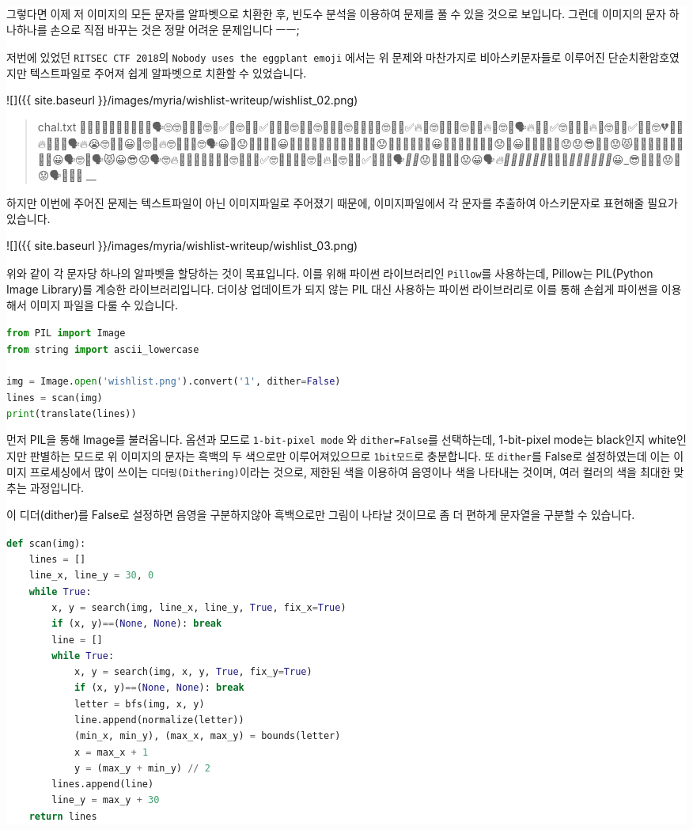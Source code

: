 그렇다면 이제 저 이미지의 모든 문자를 알파벳으로 치환한 후, 빈도수 분석을 이용하여 문제를 풀 수 있을 것으로 보입니다. 그런데 이미지의 문자 하나하나를 손으로 직접 바꾸는 것은 정말 어려운 문제입니다 ㅡㅡ;

저번에 있었던 `RITSEC CTF 2018`의 `Nobody uses the eggplant emoji` 에서는 위 문제와 마찬가지로 비아스키문자들로 이루어진 단순치환암호였지만 텍스트파일로 주어져 쉽게 알파벳으로 치환할 수 있었습니다.

![]({{ site.baseurl }}/images/myria/wishlist-writeup/wishlist_02.png)

> chal.txt
🤞👿🤓🥇🐼💩🤓🚫💪🤞🗣🙄🤓🥇🐼💩🤓😀✅😟🤓🍞🐼✅🚫💪🥇🤓🐼👿🤓🚫💪😟🤓👿😾😀😯🤓👿🤞✅🔥🚫🤓🥇🐼💩🤓👻💩🔥🚫🤓😀🗣🔥🍞😟✅🤓🚫💪😟🔥😟🤓🚫💪✅😟😟🤓💔💩😟🔥🚫🤞🐼🗣🔥😭🤓🍞💪😀🚫🤓🤞🔥🤓🥇🐼💩🤓🗣😀👻😟🤢🤓🍞💪😀🚫🤓🤞🔥🤓🥇🐼💩✅🤓💔💩😟🔥🚫🤢🤓🍞💪😀🚫🤓🤞🔥🤓🚫💪😟🤓😀🤞✅🤓🔥🐙😟😟😎🤓👀😟😾🐼🤬🤞🚫🥇🤓🐼👿🤓😀🗣🤓💩🗣😾😀😎😟🗣🤓🔥🍞😀😾😾🐼🍞😭🤓🥇🐼💩✅🤓👿😾😀😯🤓🤞🔥🤡🤓😀👿✅🤞🤬😀🗣_🐼✅_😟💩✅🐼🐙😟😀🗣_🔥🍞😀😾😾🐼🍞_🍞🐼🍞_🚫💪😟✅😟🔥_😀_😎🤞👿👿😟✅😟🗣🤬😟🤓
__

하지만 이번에 주어진 문제는 텍스트파일이 아닌 이미지파일로 주어졌기 때문에, 이미지파일에서 각 문자를 추출하여 아스키문자로 표현해줄 필요가 있습니다.

![]({{ site.baseurl }}/images/myria/wishlist-writeup/wishlist_03.png)

위와 같이 각 문자당 하나의 알파벳을 할당하는 것이 목표입니다.
이를 위해 파이썬 라이브러리인 `Pillow`를 사용하는데, Pillow는 PIL(Python Image Library)를 계승한 라이브러리입니다. 더이상 업데이트가 되지 않는 PIL 대신 사용하는 파이썬 라이브러리로 이를 통해 손쉽게 파이썬을 이용해서 이미지 파일을 다룰 수 있습니다.

```python
from PIL import Image
from string import ascii_lowercase

img = Image.open('wishlist.png').convert('1', dither=False)
lines = scan(img)
print(translate(lines))
```

먼저 PIL을 통해 Image를 불러옵니다. 옵션과 모드로 `1-bit-pixel mode` 와 `dither=False`를 선택하는데, 1-bit-pixel mode는 black인지 white인지만 판별하는 모드로 위 이미지의 문자는 흑백의 두 색으로만 이루어져있으므로 `1bit모드`로 충분합니다. 또 `dither`를 False로 설정하였는데
이는 이미지 프로세싱에서 많이 쓰이는 `디더링(Dithering)`이라는 것으로, 제한된 색을 이용하여 음영이나 색을 나타내는 것이며, 여러 컬러의 색을 최대한 맞추는 과정입니다.

이 디더(dither)를 False로 설정하면 음영을 구분하지않아 흑백으로만 그림이 나타날 것이므로 좀 더 편하게 문자열을 구분할 수 있습니다.

```python
def scan(img):
	lines = []
	line_x, line_y = 30, 0
	while True:
		x, y = search(img, line_x, line_y, True, fix_x=True)
		if (x, y)==(None, None): break
		line = []
		while True:
			x, y = search(img, x, y, True, fix_y=True)
			if (x, y)==(None, None): break
			letter = bfs(img, x, y)
			line.append(normalize(letter))
			(min_x, min_y), (max_x, max_y) = bounds(letter)
			x = max_x + 1
			y = (max_y + min_y) // 2
		lines.append(line)
		line_y = max_y + 30
	return lines
```

